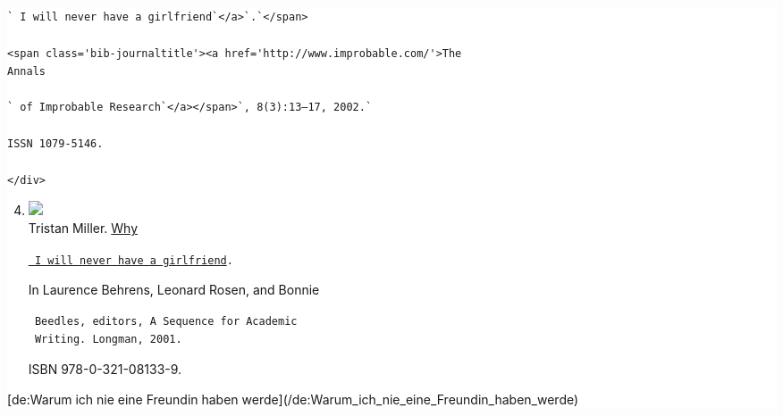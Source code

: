     ` I will never have a girlfriend`</a>`.`</span>

    <span class='bib-journaltitle'><a href='http://www.improbable.com/'>The
    Annals

    ` of Improbable Research`</a></span>`, 8(3):13–17, 2002.`

    ISSN 1079-5146.

    </div>
4.  <div class='bib-cover-container'>
    <img class='bib-cover'
      src='http://files.nothingisreal.com/publications/Tristan_Miller/covers/sequence.png'
      />

    </div>
    <div class='bib-incollection'>
    <span class='bib-author'>Tristan Miller.</span>
    <span class='bib-title'><a
      href='http://files.nothingisreal.com/publications/Tristan_Miller/miller02.pdf'>Why

    ` I will never have a girlfriend`</a>`.`</span>

    In <span class='bib-editor'>Laurence Behrens, Leonard Rosen, and
    Bonnie

    ` Beedles, editors`</span>`, `<span class='bib-booktitle'>`A Sequence for Academic`\
    ` Writing`</span>`. Longman, 2001.`

    ISBN 978-0-321-08133-9.

    </div>

</html>
</div>
[de:Warum ich nie eine Freundin haben
werde](/de:Warum_ich_nie_eine_Freundin_haben_werde)


